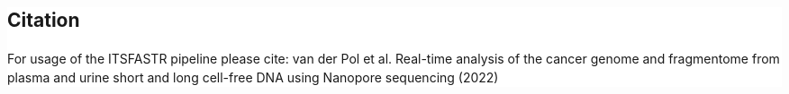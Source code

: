 ## Citation
For usage of the ITSFASTR pipeline please cite:
van der Pol et al. Real-time analysis of the cancer genome and fragmentome from plasma and urine short and long cell-free DNA using Nanopore sequencing (2022)

[1]: https://docs.microsoft.com/en-us/windows/wsl/install
[2]: https://docs.anaconda.com/anaconda/install/linux/
[3]: https://snakemake.github.io/
[4]: https://doi.org/10.6084/m9.figshare.20550741
[5]: https://github.com/epigenelabs/pyComBat
[6]: https://jgi.doe.gov/data-and-tools/software-tools/bbtools/bb-tools-user-guide/
[7]: https://cutadapt.readthedocs.io/en/stable/
[8]: http://bio-bwa.sourceforge.net/bwa.shtml
[9]: http://www.htslib.org/
[10]: https://lomereiter.github.io/sambamba/
[11]: http://qualimap.conesalab.org/
[12]: https://multiqc.info/
[13]: https://doi.org/10.6084/m9.figshare.20550960.v1
[14]: https://github.com/rrwick/Porechop
[15]: https://github.com/lh3/minimap2
[16]: https://lh3.github.io/minimap2/minimap2.html
[17]: https://hgdownload.soe.ucsc.edu/gbdb/hg38/hoffmanMappability/k50.Umap.MultiTrackMappability.bw
[18]: http://hgdownload.cse.ucsc.edu/goldenpath/hg38/bigZips/analysisSet/hg38.fullAnalysisSet.chroms.tar.gz
[19]: https://doi.org/10.6084/m9.figshare.20551620.v1